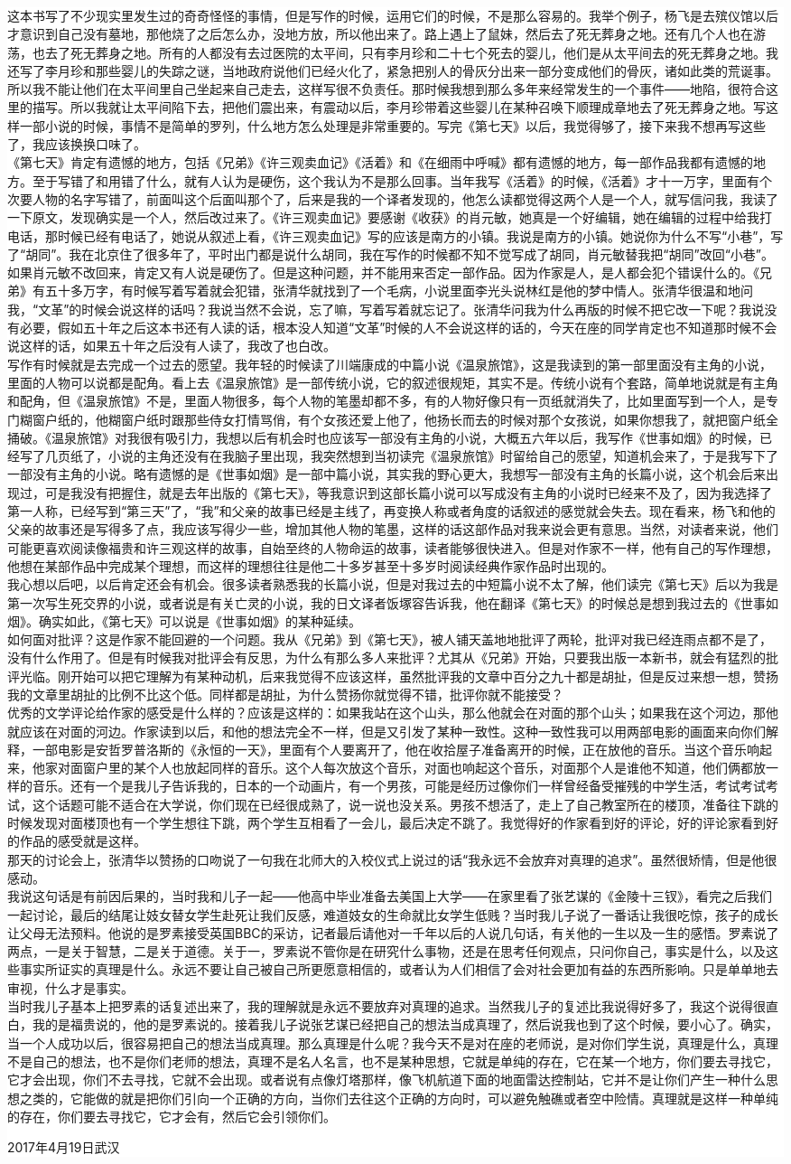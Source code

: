 这本书写了不少现实里发生过的奇奇怪怪的事情，但是写作的时候，运用它们的时候，不是那么容易的。我举个例子，杨飞是去殡仪馆以后才意识到自己没有墓地，那他烧了之后怎么办，没地方放，所以他出来了。路上遇上了鼠妹，然后去了死无葬身之地。还有几个人也在游荡，也去了死无葬身之地。所有的人都没有去过医院的太平间，只有李月珍和二十七个死去的婴儿，他们是从太平间去的死无葬身之地。我还写了李月珍和那些婴儿的失踪之谜，当地政府说他们已经火化了，紧急把别人的骨灰分出来一部分变成他们的骨灰，诸如此类的荒诞事。所以我不能让他们在太平间里自己坐起来自己走去，这样写很不负责任。那时候我想到那么多年来经常发生的一个事件——地陷，很符合这里的描写。所以我就让太平间陷下去，把他们震出来，有震动以后，李月珍带着这些婴儿在某种召唤下顺理成章地去了死无葬身之地。写这样一部小说的时候，事情不是简单的罗列，什么地方怎么处理是非常重要的。写完《第七天》以后，我觉得够了，接下来我不想再写这些了，我应该换换口味了。  
《第七天》肯定有遗憾的地方，包括《兄弟》《许三观卖血记》《活着》和《在细雨中呼喊》都有遗憾的地方，每一部作品我都有遗憾的地方。至于写错了和用错了什么，就有人认为是硬伤，这个我认为不是那么回事。当年我写《活着》的时候，《活着》才十一万字，里面有个次要人物的名字写错了，前面叫这个后面叫那个了，后来是我的一个译者发现的，他怎么读都觉得这两个人是一个人，就写信问我，我读了一下原文，发现确实是一个人，然后改过来了。《许三观卖血记》要感谢《收获》的肖元敏，她真是一个好编辑，她在编辑的过程中给我打电话，那时候已经有电话了，她说从叙述上看，《许三观卖血记》写的应该是南方的小镇。我说是南方的小镇。她说你为什么不写“小巷”，写了“胡同”。我在北京住了很多年了，平时出门都是说什么胡同，我在写作的时候都不知不觉写成了胡同，肖元敏替我把“胡同”改回“小巷”。如果肖元敏不改回来，肯定又有人说是硬伤了。但是这种问题，并不能用来否定一部作品。因为作家是人，是人都会犯个错误什么的。《兄弟》有五十多万字，有时候写着写着就会犯错，张清华就找到了一个毛病，小说里面李光头说林红是他的梦中情人。张清华很温和地问我，“文革”的时候会说这样的话吗？我说当然不会说，忘了嘛，写着写着就忘记了。张清华问我为什么再版的时候不把它改一下呢？我说没有必要，假如五十年之后这本书还有人读的话，根本没人知道“文革”时候的人不会说这样的话的，今天在座的同学肯定也不知道那时候不会说这样的话，如果五十年之后没有人读了，我改了也白改。  
写作有时候就是去完成一个过去的愿望。我年轻的时候读了川端康成的中篇小说《温泉旅馆》，这是我读到的第一部里面没有主角的小说，里面的人物可以说都是配角。看上去《温泉旅馆》是一部传统小说，它的叙述很规矩，其实不是。传统小说有个套路，简单地说就是有主角和配角，但《温泉旅馆》不是，里面人物很多，每个人物的笔墨却都不多，有的人物好像只有一页纸就消失了，比如里面写到一个人，是专门糊窗户纸的，他糊窗户纸时跟那些侍女打情骂俏，有个女孩还爱上他了，他扬长而去的时候对那个女孩说，如果你想我了，就把窗户纸全捅破。《温泉旅馆》对我很有吸引力，我想以后有机会时也应该写一部没有主角的小说，大概五六年以后，我写作《世事如烟》的时候，已经写了几页纸了，小说的主角还没有在我脑子里出现，我突然想到当初读完《温泉旅馆》时留给自己的愿望，知道机会来了，于是我写下了一部没有主角的小说。略有遗憾的是《世事如烟》是一部中篇小说，其实我的野心更大，我想写一部没有主角的长篇小说，这个机会后来出现过，可是我没有把握住，就是去年出版的《第七天》，等我意识到这部长篇小说可以写成没有主角的小说时已经来不及了，因为我选择了第一人称，已经写到“第三天”了，“我”和父亲的故事已经是主线了，再变换人称或者角度的话叙述的感觉就会失去。现在看来，杨飞和他的父亲的故事还是写得多了点，我应该写得少一些，增加其他人物的笔墨，这样的话这部作品对我来说会更有意思。当然，对读者来说，他们可能更喜欢阅读像福贵和许三观这样的故事，自始至终的人物命运的故事，读者能够很快进入。但是对作家不一样，他有自己的写作理想，他想在某部作品中完成某个理想，而这样的理想往往是他二十多岁甚至十多岁时阅读经典作家作品时出现的。  
我心想以后吧，以后肯定还会有机会。很多读者熟悉我的长篇小说，但是对我过去的中短篇小说不太了解，他们读完《第七天》后以为我是第一次写生死交界的小说，或者说是有关亡灵的小说，我的日文译者饭塚容告诉我，他在翻译《第七天》的时候总是想到我过去的《世事如烟》。确实如此，《第七天》可以说是《世事如烟》的某种延续。  
如何面对批评？这是作家不能回避的一个问题。我从《兄弟》到《第七天》，被人铺天盖地地批评了两轮，批评对我已经连雨点都不是了，没有什么作用了。但是有时候我对批评会有反思，为什么有那么多人来批评？尤其从《兄弟》开始，只要我出版一本新书，就会有猛烈的批评光临。刚开始可以把它理解为有某种动机，后来我觉得不应该这样，虽然批评我的文章中百分之九十都是胡扯，但是反过来想一想，赞扬我的文章里胡扯的比例不比这个低。同样都是胡扯，为什么赞扬你就觉得不错，批评你就不能接受？  
优秀的文学评论给作家的感受是什么样的？应该是这样的：如果我站在这个山头，那么他就会在对面的那个山头；如果我在这个河边，那他就应该在对面的河边。作家读到以后，和他的想法完全不一样，但是又引发了某种一致性。这种一致性我可以用两部电影的画面来向你们解释，一部电影是安哲罗普洛斯的《永恒的一天》，里面有个人要离开了，他在收拾屋子准备离开的时候，正在放他的音乐。当这个音乐响起来，他家对面窗户里的某个人也放起同样的音乐。这个人每次放这个音乐，对面也响起这个音乐，对面那个人是谁他不知道，他们俩都放一样的音乐。还有一个是我儿子告诉我的，日本的一个动画片，有一个男孩，可能是经历过像你们一样曾经备受摧残的中学生活，考试考试考试，这个话题可能不适合在大学说，你们现在已经很成熟了，说一说也没关系。男孩不想活了，走上了自己教室所在的楼顶，准备往下跳的时候发现对面楼顶也有一个学生想往下跳，两个学生互相看了一会儿，最后决定不跳了。我觉得好的作家看到好的评论，好的评论家看到好的作品的感受就是这样。  
那天的讨论会上，张清华以赞扬的口吻说了一句我在北师大的入校仪式上说过的话“我永远不会放弃对真理的追求”。虽然很矫情，但是他很感动。  
我说这句话是有前因后果的，当时我和儿子一起——他高中毕业准备去美国上大学——在家里看了张艺谋的《金陵十三钗》，看完之后我们一起讨论，最后的结尾让妓女替女学生赴死让我们反感，难道妓女的生命就比女学生低贱？当时我儿子说了一番话让我很吃惊，孩子的成长让父母无法预料。他说的是罗素接受英国BBC的采访，记者最后请他对一千年以后的人说几句话，有关他的一生以及一生的感悟。罗素说了两点，一是关于智慧，二是关于道德。关于一，罗素说不管你是在研究什么事物，还是在思考任何观点，只问你自己，事实是什么，以及这些事实所证实的真理是什么。永远不要让自己被自己所更愿意相信的，或者认为人们相信了会对社会更加有益的东西所影响。只是单单地去审视，什么才是事实。  
当时我儿子基本上把罗素的话复述出来了，我的理解就是永远不要放弃对真理的追求。当然我儿子的复述比我说得好多了，我这个说得很直白，我的是福贵说的，他的是罗素说的。接着我儿子说张艺谋已经把自己的想法当成真理了，然后说我也到了这个时候，要小心了。确实，当一个人成功以后，很容易把自己的想法当成真理。那么真理是什么呢？我今天不是对在座的老师说，是对你们学生说，真理是什么，真理不是自己的想法，也不是你们老师的想法，真理不是名人名言，也不是某种思想，它就是单纯的存在，它在某一个地方，你们要去寻找它，它才会出现，你们不去寻找，它就不会出现。或者说有点像灯塔那样，像飞机航道下面的地面雷达控制站，它并不是让你们产生一种什么思想之类的，它能做的就是把你们引向一个正确的方向，当你们去往这个正确的方向时，可以避免触礁或者空中险情。真理就是这样一种单纯的存在，你们要去寻找它，它才会有，然后它会引领你们。  

2017年4月19日武汉
